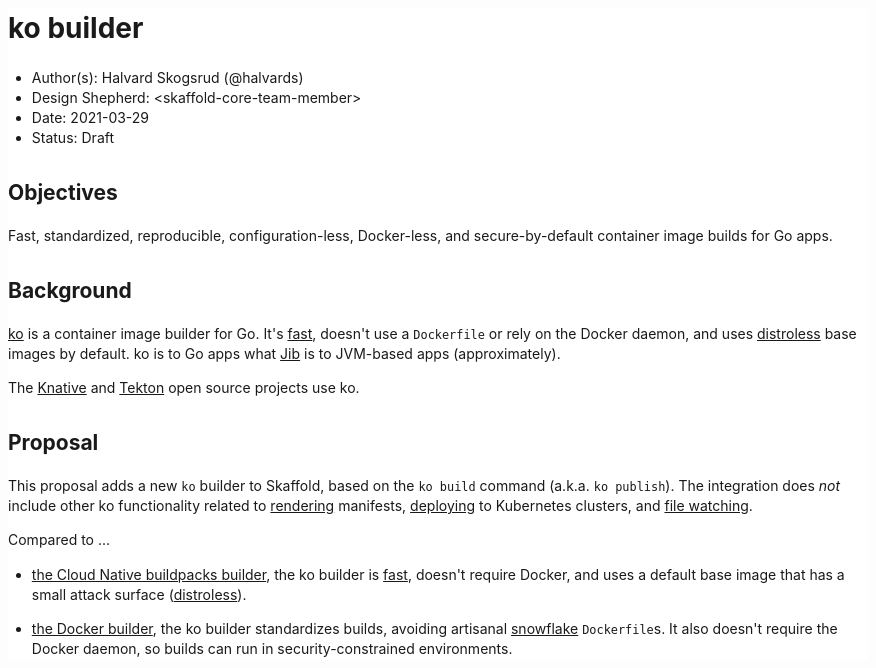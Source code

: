 # ko builder

* Author(s): Halvard Skogsrud (@halvards)
* Design Shepherd: \<skaffold-core-team-member\>
* Date: 2021-03-29
* Status: Draft

## Objectives

Fast, standardized, reproducible, configuration-less, Docker-less, and
secure-by-default container image builds for Go apps.

## Background

[ko](https://github.com/google/ko) is a container image builder for Go. It's
[fast](https://cloud.google.com/blog/topics/developers-practitioners/ship-your-go-applications-faster-cloud-run-ko),
doesn't use a `Dockerfile` or rely on the Docker daemon, and uses
[distroless](https://github.com/GoogleContainerTools/distroless) base images by
default. ko is to Go apps what
[Jib](https://github.com/GoogleContainerTools/jib) is to JVM-based apps
(approximately).

The [Knative](https://knative.dev/) and [Tekton](https://tekton.dev/) open
source projects use ko.

## Proposal

This proposal adds a new `ko` builder to Skaffold, based on the `ko build`
command (a.k.a. `ko publish`). The integration does _not_ include other ko
functionality related to
[rendering](https://github.com/google/ko#ko-resolve) manifests,
[deploying](https://github.com/google/ko#ko-apply) to Kubernetes clusters, and
[file watching](https://github.com/google/ko/blob/f7df8106196518df5c6c35432843421e33990329/pkg/commands/resolver.go#L240).

Compared to ...

- [the Cloud Native buildpacks builder](https://skaffold.dev/docs/pipeline-stages/builders/buildpacks/),
  the ko builder is
  [fast](https://cloud.google.com/blog/topics/developers-practitioners/ship-your-go-applications-faster-cloud-run-ko),
  doesn't require Docker, and uses a default base image that has a small attack
  surface ([distroless](https://github.com/GoogleContainerTools/distroless)).

- [the Docker builder](https://skaffold.dev/docs/pipeline-stages/builders/docker/),
  the ko builder standardizes builds, avoiding artisanal
  [snowflake](https://martinfowler.com/bliki/SnowflakeServer.html)
  `Dockerfile`s. It also doesn't require the Docker daemon, so builds can
  run in security-constrained environments.
